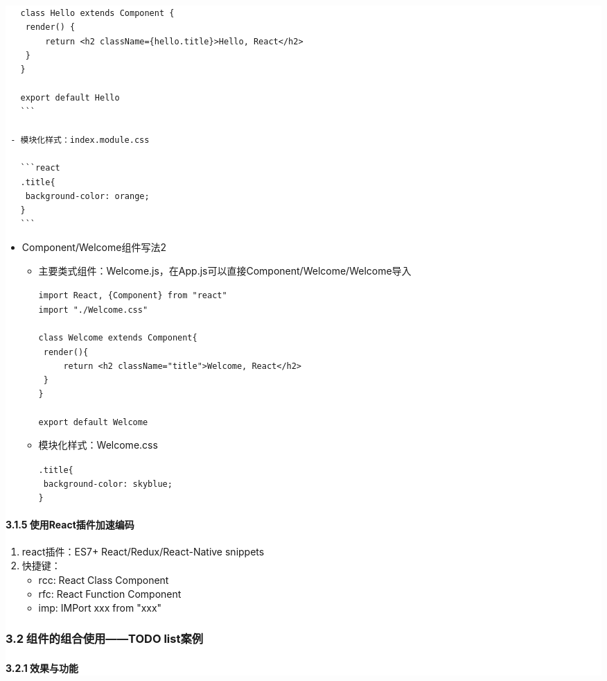        class Hello extends Component {
       	render() {
       		return <h2 className={hello.title}>Hello, React</h2>
       	}
       }
       
       export default Hello
       ```

     - 模块化样式：index.module.css

       ```react
       .title{
       	background-color: orange;
       }
       ```

   - Component/Welcome组件写法2

     - 主要类式组件：Welcome.js，在App.js可以直接Component/Welcome/Welcome导入

       ```react
       import React, {Component} from "react"
       import "./Welcome.css"
       
       class Welcome extends Component{
       	render(){
       		return <h2 className="title">Welcome, React</h2>
       	}
       }
       
       export default Welcome
       ```

     - 模块化样式：Welcome.css

       ```react
       .title{
       	background-color: skyblue;
       }
       ```



#### 3.1.5 使用React插件加速编码

1. react插件：ES7+ React/Redux/React-Native snippets
2. 快捷键：
   - rcc: React Class Component
   - rfc: React Function Component
   - imp: IMPort xxx from "xxx"



### 3.2 组件的组合使用——TODO list案例

#### 3.2.1 效果与功能

